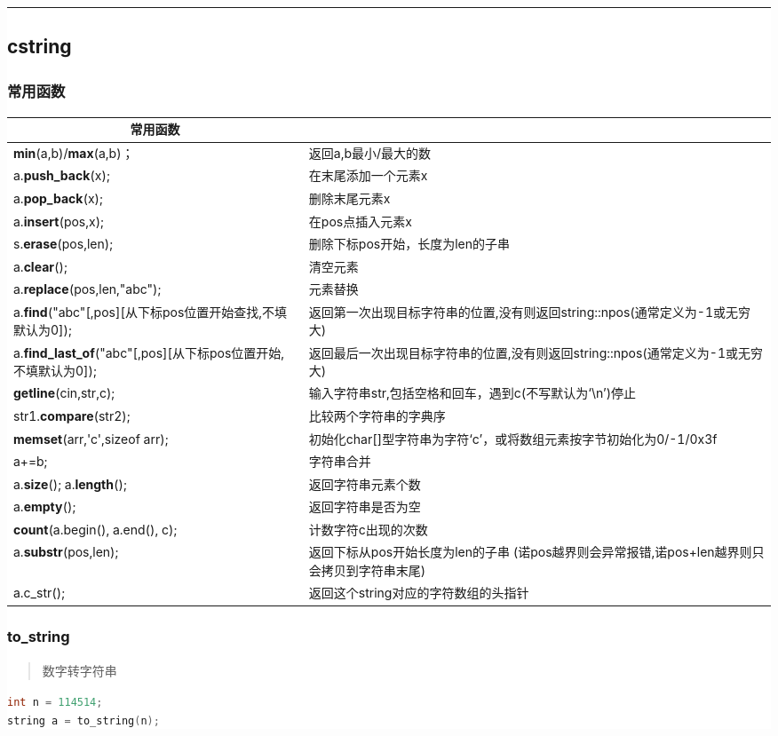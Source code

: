 

------



## cstring



### 常用函数

| 常用函数                                                     |                                                              |
| ------------------------------------------------------------ | ------------------------------------------------------------ |
| **min**(a,b)/**max**(a,b)；                                  | 返回a,b最小/最大的数                                         |
| a.**push_back**(x);                                          | 在末尾添加一个元素x                                          |
| a.**pop_back**(x);                                           | 删除末尾元素x                                                |
| a.**insert**(pos,x);                                         | 在pos点插入元素x                                             |
| s.**erase**(pos,len);                                        | 删除下标pos开始，长度为len的子串                             |
| a.**clear**();                                               | 清空元素                                                     |
| a.**replace**(pos,len,"abc");                                | 元素替换                                                     |
| a.**find**("abc"[,pos][从下标pos位置开始查找,不填默认为0]);  | 返回第一次出现目标字符串的位置,没有则返回string::npos(通常定义为-1或无穷大) |
| a.**find_last_of**("abc"[,pos][从下标pos位置开始,不填默认为0]); | 返回最后一次出现目标字符串的位置,没有则返回string::npos(通常定义为-1或无穷大) |
| **getline**(cin,str,c);                                      | 输入字符串str,包括空格和回车，遇到c(不写默认为‘\n’)停止      |
| str1.**compare**(str2);                                      | 比较两个字符串的字典序                                       |
| **memset**(arr,'c',sizeof arr);                              | 初始化char[]型字符串为字符‘c’，或将数组元素按字节初始化为0/-1/0x3f |
| a+=b;                                                        | 字符串合并                                                   |
| a.**size**();   a.**length**();                              | 返回字符串元素个数                                           |
| a.**empty**();                                               | 返回字符串是否为空                                           |
| **count**(a.begin(), a.end(), c);                            | 计数字符c出现的次数                                          |
| a.**substr**(pos,len);                                       | 返回下标从pos开始长度为len的子串 (诺pos越界则会异常报错,诺pos+len越界则只会拷贝到字符串末尾) |
| a.c_str();                                                   | 返回这个string对应的字符数组的头指针                         |







### to_string

> 数字转字符串

```cpp
int n = 114514;
string a = to_string(n);
```
